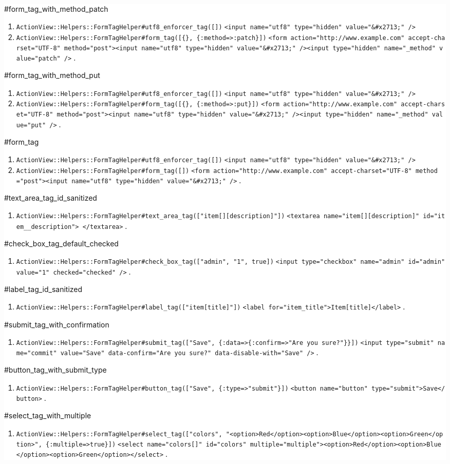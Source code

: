 #form_tag_with_method_patch
1. `ActionView::Helpers::FormTagHelper#utf8_enforcer_tag([])`
`<input name="utf8" type="hidden" value="&#x2713;" />`
1. `ActionView::Helpers::FormTagHelper#form_tag([{}, {:method=>:patch}])`
`<form action="http://www.example.com" accept-charset="UTF-8" method="post"><input name="utf8" type="hidden" value="&#x2713;" /><input type="hidden" name="_method" value="patch" />`
.

#form_tag_with_method_put
1. `ActionView::Helpers::FormTagHelper#utf8_enforcer_tag([])`
`<input name="utf8" type="hidden" value="&#x2713;" />`
1. `ActionView::Helpers::FormTagHelper#form_tag([{}, {:method=>:put}])`
`<form action="http://www.example.com" accept-charset="UTF-8" method="post"><input name="utf8" type="hidden" value="&#x2713;" /><input type="hidden" name="_method" value="put" />`
.

#form_tag
1. `ActionView::Helpers::FormTagHelper#utf8_enforcer_tag([])`
`<input name="utf8" type="hidden" value="&#x2713;" />`
1. `ActionView::Helpers::FormTagHelper#form_tag([])`
`<form action="http://www.example.com" accept-charset="UTF-8" method="post"><input name="utf8" type="hidden" value="&#x2713;" />`
.

#text_area_tag_id_sanitized
1. `ActionView::Helpers::FormTagHelper#text_area_tag(["item[][description]"])`
`<textarea name="item[][description]" id="item__description">
</textarea>`
.

#check_box_tag_default_checked
1. `ActionView::Helpers::FormTagHelper#check_box_tag(["admin", "1", true])`
`<input type="checkbox" name="admin" id="admin" value="1" checked="checked" />`
.

#label_tag_id_sanitized
1. `ActionView::Helpers::FormTagHelper#label_tag(["item[title]"])`
`<label for="item_title">Item[title]</label>`
.

#submit_tag_with_confirmation
1. `ActionView::Helpers::FormTagHelper#submit_tag(["Save", {:data=>{:confirm=>"Are you sure?"}}])`
`<input type="submit" name="commit" value="Save" data-confirm="Are you sure?" data-disable-with="Save" />`
.

#button_tag_with_submit_type
1. `ActionView::Helpers::FormTagHelper#button_tag(["Save", {:type=>"submit"}])`
`<button name="button" type="submit">Save</button>`
.

#select_tag_with_multiple
1. `ActionView::Helpers::FormTagHelper#select_tag(["colors", "<option>Red</option><option>Blue</option><option>Green</option>", {:multiple=>true}])`
`<select name="colors[]" id="colors" multiple="multiple"><option>Red</option><option>Blue</option><option>Green</option></select>`
.
